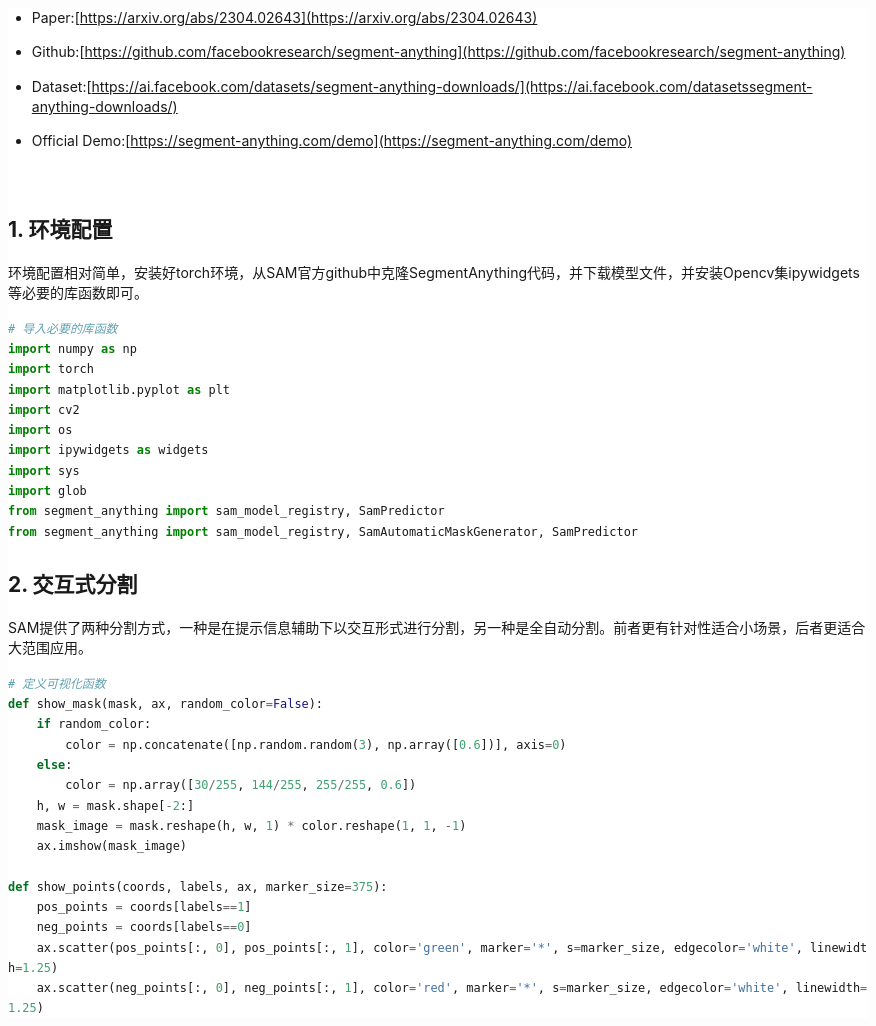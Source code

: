 - Paper:[https://arxiv.org/abs/2304.02643](https://arxiv.org/abs/2304.02643)

- Github:[https://github.com/facebookresearch/segment-anything](https://github.com/facebookresearch/segment-anything)

- Dataset:[https://ai.facebook.com/datasets/segment-anything-downloads/](https://ai.facebook.com/datasetssegment-anything-downloads/)

- Official Demo:[https://segment-anything.com/demo](https://segment-anything.com/demo)
<br />

## 1. 环境配置

环境配置相对简单，安装好torch环境，从SAM官方github中克隆SegmentAnything代码，并下载模型文件，并安装Opencv集ipywidgets等必要的库函数即可。


```python
# 导入必要的库函数
import numpy as np
import torch
import matplotlib.pyplot as plt
import cv2
import os
import ipywidgets as widgets
import sys
import glob
from segment_anything import sam_model_registry, SamPredictor
from segment_anything import sam_model_registry, SamAutomaticMaskGenerator, SamPredictor

```

## 2. 交互式分割

SAM提供了两种分割方式，一种是在提示信息辅助下以交互形式进行分割，另一种是全自动分割。前者更有针对性适合小场景，后者更适合大范围应用。


```python
# 定义可视化函数
def show_mask(mask, ax, random_color=False):
    if random_color:
        color = np.concatenate([np.random.random(3), np.array([0.6])], axis=0)
    else:
        color = np.array([30/255, 144/255, 255/255, 0.6])
    h, w = mask.shape[-2:]
    mask_image = mask.reshape(h, w, 1) * color.reshape(1, 1, -1)
    ax.imshow(mask_image)
    
def show_points(coords, labels, ax, marker_size=375):
    pos_points = coords[labels==1]
    neg_points = coords[labels==0]
    ax.scatter(pos_points[:, 0], pos_points[:, 1], color='green', marker='*', s=marker_size, edgecolor='white', linewidth=1.25)
    ax.scatter(neg_points[:, 0], neg_points[:, 1], color='red', marker='*', s=marker_size, edgecolor='white', linewidth=1.25)   

```
